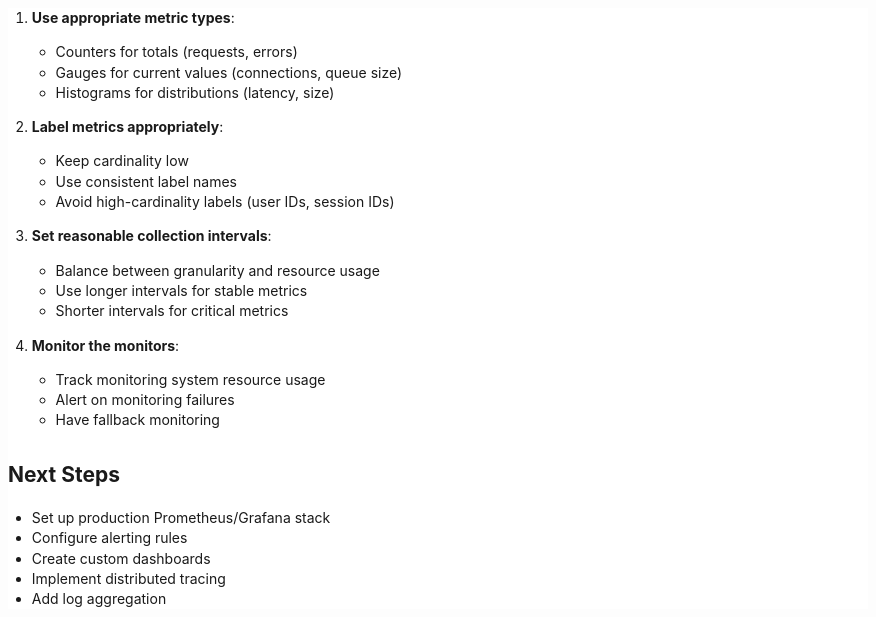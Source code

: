 1. **Use appropriate metric types**:
   - Counters for totals (requests, errors)
   - Gauges for current values (connections, queue size)
   - Histograms for distributions (latency, size)

2. **Label metrics appropriately**:
   - Keep cardinality low
   - Use consistent label names
   - Avoid high-cardinality labels (user IDs, session IDs)

3. **Set reasonable collection intervals**:
   - Balance between granularity and resource usage
   - Use longer intervals for stable metrics
   - Shorter intervals for critical metrics

4. **Monitor the monitors**:
   - Track monitoring system resource usage
   - Alert on monitoring failures
   - Have fallback monitoring

## Next Steps

- Set up production Prometheus/Grafana stack
- Configure alerting rules
- Create custom dashboards
- Implement distributed tracing
- Add log aggregation